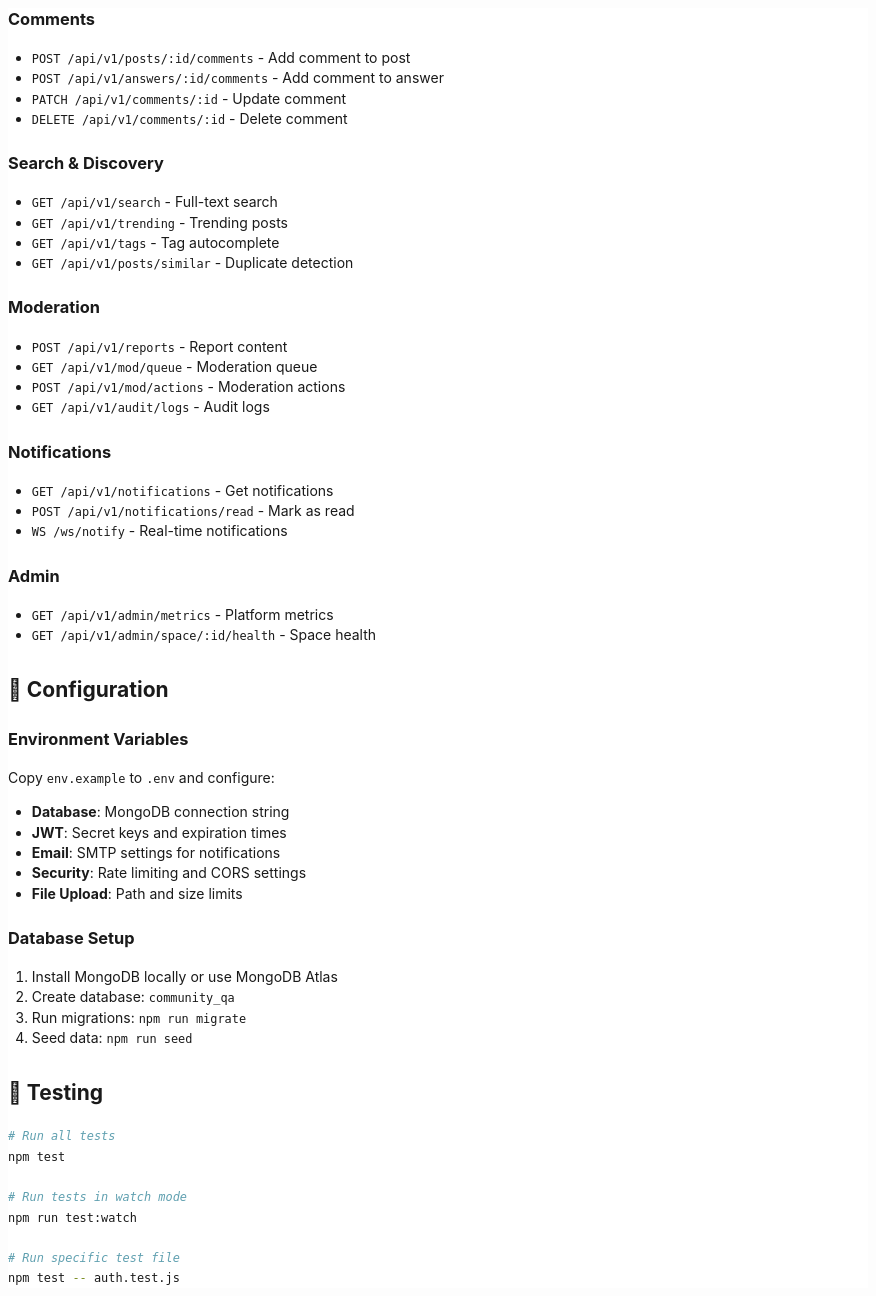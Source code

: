 ### Comments
- `POST /api/v1/posts/:id/comments` - Add comment to post
- `POST /api/v1/answers/:id/comments` - Add comment to answer
- `PATCH /api/v1/comments/:id` - Update comment
- `DELETE /api/v1/comments/:id` - Delete comment

### Search & Discovery
- `GET /api/v1/search` - Full-text search
- `GET /api/v1/trending` - Trending posts
- `GET /api/v1/tags` - Tag autocomplete
- `GET /api/v1/posts/similar` - Duplicate detection

### Moderation
- `POST /api/v1/reports` - Report content
- `GET /api/v1/mod/queue` - Moderation queue
- `POST /api/v1/mod/actions` - Moderation actions
- `GET /api/v1/audit/logs` - Audit logs

### Notifications
- `GET /api/v1/notifications` - Get notifications
- `POST /api/v1/notifications/read` - Mark as read
- `WS /ws/notify` - Real-time notifications

### Admin
- `GET /api/v1/admin/metrics` - Platform metrics
- `GET /api/v1/admin/space/:id/health` - Space health

## 🔧 Configuration

### Environment Variables

Copy `env.example` to `.env` and configure:

- **Database**: MongoDB connection string
- **JWT**: Secret keys and expiration times
- **Email**: SMTP settings for notifications
- **Security**: Rate limiting and CORS settings
- **File Upload**: Path and size limits

### Database Setup

1. Install MongoDB locally or use MongoDB Atlas
2. Create database: `community_qa`
3. Run migrations: `npm run migrate`
4. Seed data: `npm run seed`

## 🧪 Testing

```bash
# Run all tests
npm test

# Run tests in watch mode
npm run test:watch

# Run specific test file
npm test -- auth.test.js
```
